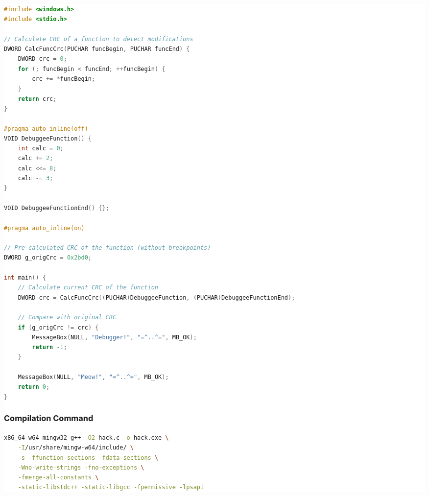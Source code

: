```c
#include <windows.h>
#include <stdio.h>

// Calculate CRC of a function to detect modifications
DWORD CalcFuncCrc(PUCHAR funcBegin, PUCHAR funcEnd) {
    DWORD crc = 0;
    for (; funcBegin < funcEnd; ++funcBegin) {
        crc += *funcBegin;
    }
    return crc;
}

#pragma auto_inline(off)
VOID DebuggeeFunction() {
    int calc = 0;
    calc += 2;
    calc <<= 8;
    calc -= 3;
}

VOID DebuggeeFunctionEnd() {};

#pragma auto_inline(on)

// Pre-calculated CRC of the function (without breakpoints)
DWORD g_origCrc = 0x2bd0;

int main() {
    // Calculate current CRC of the function
    DWORD crc = CalcFuncCrc((PUCHAR)DebuggeeFunction, (PUCHAR)DebuggeeFunctionEnd);
    
    // Compare with original CRC
    if (g_origCrc != crc) {
        MessageBox(NULL, "Debugger!", "=^..^=", MB_OK);
        return -1;
    }
    
    MessageBox(NULL, "Meow!", "=^..^=", MB_OK);
    return 0;
}
```

### Compilation Command

```bash
x86_64-w64-mingw32-g++ -O2 hack.c -o hack.exe \
    -I/usr/share/mingw-w64/include/ \
    -s -ffunction-sections -fdata-sections \
    -Wno-write-strings -fno-exceptions \
    -fmerge-all-constants \
    -static-libstdc++ -static-libgcc -fpermissive -lpsapi
```
